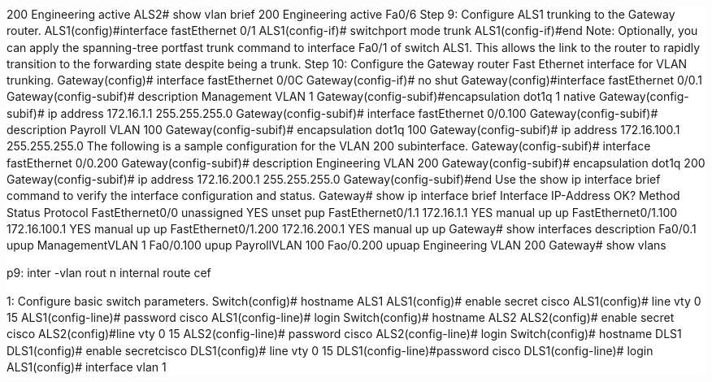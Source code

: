 
200 Engineering active
ALS2# show vlan brief
200 Engineering active Fa0/6
Step 9: Configure ALS1 trunking to the Gateway router.
ALS1(config)#interface fastEthernet 0/1
ALS1(config-if)# switchport mode trunk
ALS1(config-if)#end
Note: Optionally, you can apply the spanning-tree portfast trunk command to interface Fa0/1
of switch ALS1. This allows the link to the router to rapidly transition to the forwarding state
despite being a trunk.
Step 10: Configure the Gateway router Fast Ethernet interface for VLAN trunking.
Gateway(config)# interface fastEthernet 0/0C Gateway(config-if)# no shut
Gateway(config)#interface fastEthernet 0/0.1
Gateway(config-subif)# description Management VLAN 1
Gateway(config-subif)#encapsulation dot1q 1 native
Gateway(config-subif)# ip address 172.16.1.1 255.255.255.0
Gateway(config-subif)# interface fastEthernet 0/0.100
Gateway(config-subif)# description Payroll VLAN 100
Gateway(config-subif)# encapsulation dot1q 100
Gateway(config-subif)# ip address 172.16.100.1 255.255.255.0
The following is a sample configuration for the VLAN 200 subinterface.
Gateway(config-subif)# interface fastEthernet 0/0.200
Gateway(config-subif)# description Engineering VLAN 200
Gateway(config-subif)# encapsulation dot1q 200
Gateway(config-subif)# ip address 172.16.200.1 255.255.255.0
Gateway(config-subif)#end
Use the show ip interface brief command to verify the interface configuration and status.
Gateway# show ip interface brief
Interface IP-Address OK? Method Status
Protocol
FastEthernet0/0 unassigned YES unset pup
FastEthernet0/1.1 172.16.1.1 YES manual up
up
FastEthernet0/1.100 172.16.100.1 YES manual up
up
FastEthernet0/1.200 172.16.200.1 YES manual up
up
Gateway# show interfaces description
Fa0/0.1
upup ManagementVLAN 1
Fa0/0.100
upup PayrollVLAN 100
Fao/0.200
upuap Engineering VLAN 200
Gateway# show vlans

p9: inter -vlan rout n internal route cef

1: Configure basic switch parameters.
Switch(config)# hostname ALS1
ALS1(config)# enable secret cisco
ALS1(config)# line vty 0 15
ALS1(config-line)# password cisco
ALS1(config-line)# login
Switch(config)# hostname ALS2
ALS2(config)# enable secret cisco
ALS2(config)#line vty 0 15
ALS2(config-line)# password cisco
ALS2(config-line)# login
Switch(config)# hostname DLS1
DLS1(config)# enable secretcisco
DLS1(config)# line vty 0 15
DLS1(config-line)#password cisco DLS1(config-line)# login
ALS1(config)# interface vlan 1
